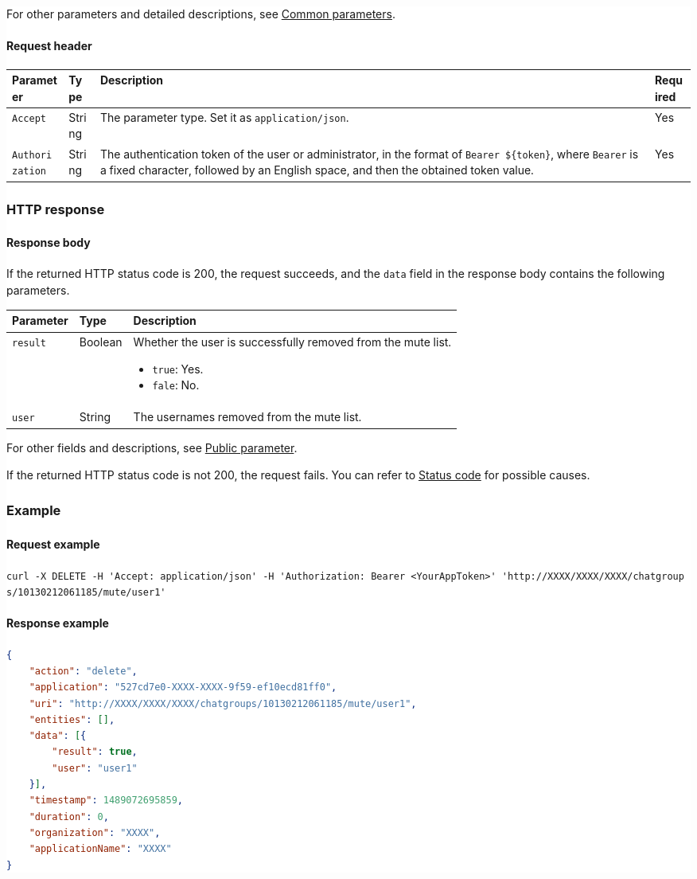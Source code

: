 For other parameters and detailed descriptions, see [Common parameters](#param).

#### Request header

| Parameter | Type | Description | Required |
| :------------ | :----- | :----------------------------------------------------------- | :------- |
| `Accept` | String | The parameter type. Set it as `application/json`. | Yes |
| `Authorization` | String | The authentication token of the user or administrator, in the format of `Bearer ${token}`, where `Bearer` is a fixed character, followed by an English space, and then the obtained token value. | Yes |

### HTTP response

#### Response body

If the returned HTTP status code is 200, the request succeeds, and the `data` field in the response body contains the following parameters.

| Parameter | Type | Description |
| :----- | :------ | :-------------------------------------- |
| `result` | Boolean | Whether the user is successfully removed from the mute list.<ul><li>`true`: Yes.</li><li>`fale`: No.</li></ul> |
| `user` | String | The usernames removed from the mute list. |

For other fields and descriptions, see [Public parameter](#param).

If the returned HTTP status code is not 200, the request fails. You can refer to [Status code](./agora_chat_status_code?platform=RESTful) for possible causes.

### Example

#### Request example

```shell
curl -X DELETE -H 'Accept: application/json' -H 'Authorization: Bearer <YourAppToken>' 'http://XXXX/XXXX/XXXX/chatgroups/10130212061185/mute/user1'
```

#### Response example

```json
{
    "action": "delete",
    "application": "527cd7e0-XXXX-XXXX-9f59-ef10ecd81ff0",
    "uri": "http://XXXX/XXXX/XXXX/chatgroups/10130212061185/mute/user1",
    "entities": [],
    "data": [{
        "result": true,
        "user": "user1"
    }],
    "timestamp": 1489072695859,
    "duration": 0,
    "organization": "XXXX",
    "applicationName": "XXXX"
}
```
